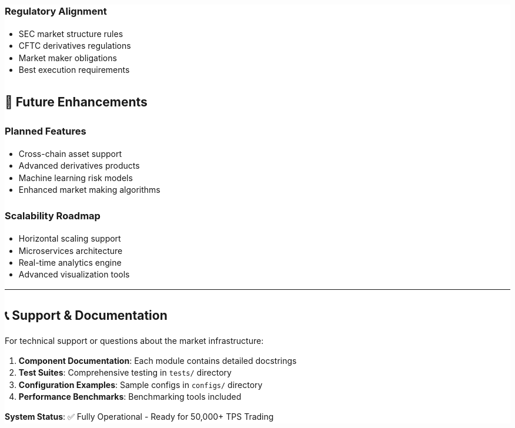 ### Regulatory Alignment
- SEC market structure rules
- CFTC derivatives regulations
- Market maker obligations
- Best execution requirements

## 🚀 Future Enhancements

### Planned Features
- Cross-chain asset support
- Advanced derivatives products
- Machine learning risk models
- Enhanced market making algorithms

### Scalability Roadmap
- Horizontal scaling support
- Microservices architecture
- Real-time analytics engine
- Advanced visualization tools

---

## 📞 Support & Documentation

For technical support or questions about the market infrastructure:

1. **Component Documentation**: Each module contains detailed docstrings
2. **Test Suites**: Comprehensive testing in `tests/` directory
3. **Configuration Examples**: Sample configs in `configs/` directory
4. **Performance Benchmarks**: Benchmarking tools included

**System Status**: ✅ Fully Operational - Ready for 50,000+ TPS Trading